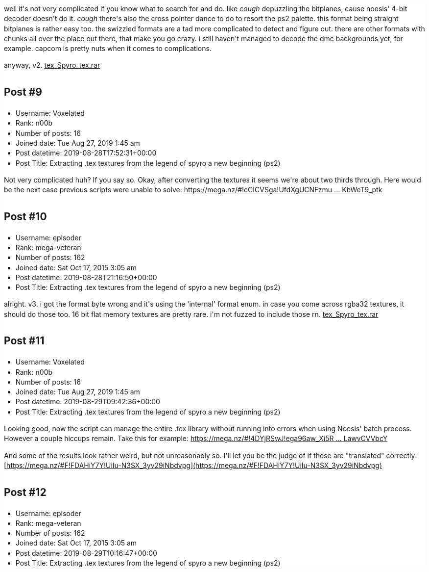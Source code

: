 well it's not very complicated if you know what to search for and do. like *cough* depuzzling the bitplanes, cause noesis' 4-bit decoder doesn't do it. *cough* there's also the cross pointer dance to do to resort the ps2 palette. this format being straight bitplanes is rather easy too. the swizzled formats are a tad more complicated to detect and figure out. there are other formats with chunks all over the place out there, that make you go crazy. i still haven't managed to decode the dmc backgrounds yet, for example. capcom is pretty nuts when it comes to complications.

anyway, v2.
[tex_Spyro_tex.rar](https://xentaxbackup.github.io/file/16662_tex_Spyro_tex.rar)
## Post #9
- Username: Voxelated
- Rank: n00b
- Number of posts: 16
- Joined date: Tue Aug 27, 2019 1:45 am
- Post datetime: 2019-08-28T17:52:31+00:00
- Post Title: Extracting .tex textures from the legend of spyro a new beginning (ps2)

Not very complicated huh? If you say so.
Okay, after converting the textures it seems we're about two thirds through. Here would be the next case previous scripts were unable to solve:
[https://mega.nz/#!cCICVSga!UfdXgUCNFzmu ... KbWeT9_ptk](https://mega.nz/#!cCICVSga!UfdXgUCNFzmuHaj13XHlw98h8RpPRnO8yKbWeT9_ptk)
## Post #10
- Username: episoder
- Rank: mega-veteran
- Number of posts: 162
- Joined date: Sat Oct 17, 2015 3:05 am
- Post datetime: 2019-08-28T21:16:50+00:00
- Post Title: Extracting .tex textures from the legend of spyro a new beginning (ps2)

alright. v3. i got the format byte wrong and it's using the 'internal' format enum. in case you come across rgba32 textures, it should do those too. 16 bit flat memory textures are pretty rare. i'm not fuzzed to include those rn.
[tex_Spyro_tex.rar](https://xentaxbackup.github.io/file/16663_tex_Spyro_tex.rar)
## Post #11
- Username: Voxelated
- Rank: n00b
- Number of posts: 16
- Joined date: Tue Aug 27, 2019 1:45 am
- Post datetime: 2019-08-29T09:42:36+00:00
- Post Title: Extracting .tex textures from the legend of spyro a new beginning (ps2)

Looking good, now the script can manage the entire .tex library without running into errors when using Noesis' batch process. However a couple hiccups remain. Take this for example:
[https://mega.nz/#!4DYjRSwJ!ega96aw_Xi5R ... LawvCVVbcY](https://mega.nz/#!4DYjRSwJ!ega96aw_Xi5RTLze6sjHjUQv_FMTpge_YLawvCVVbcY)

And some of the results look rather weird, but not unreasonably so. I'll let you be the judge of if these are "translated" correctly:
[https://mega.nz/#F!FDAHiY7Y!UiIu-N3SX_3yv29iNbdvpg](https://mega.nz/#F!FDAHiY7Y!UiIu-N3SX_3yv29iNbdvpg)
## Post #12
- Username: episoder
- Rank: mega-veteran
- Number of posts: 162
- Joined date: Sat Oct 17, 2015 3:05 am
- Post datetime: 2019-08-29T10:16:47+00:00
- Post Title: Extracting .tex textures from the legend of spyro a new beginning (ps2)
